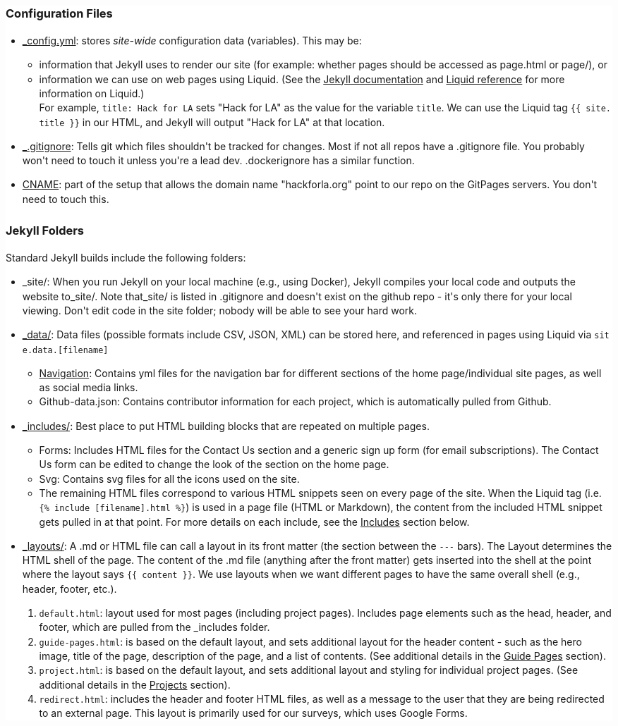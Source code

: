 ### Configuration Files

* [_config.yml](https://github.com/hackforla/website/blob/gh-pages/_config.yml): stores *site-wide* configuration data (variables). This may be:
  * information that Jekyll uses to render our site (for example: whether pages should be accessed as page.html or page/), or
  * information we can use on web pages using Liquid. (See the [Jekyll documentation](https://jekyllrb.com/docs/liquid/) and [Liquid reference](https://shopify.github.io/liquid/tags/control-flow/) for more information on Liquid.)  
For example, `title: Hack for LA` sets "Hack for LA" as the value for the variable `title`. We can use the Liquid tag `{{ site.title }}` in our HTML, and Jekyll will output "Hack for LA" at that location.  

* [_.gitignore](https://github.com/hackforla/website/blob/gh-pages/.gitignore): Tells git which files shouldn't be tracked for changes. Most if not all repos have a .gitignore file. You probably won't need to touch it unless you're a lead dev.
.dockerignore has a similar function.

* [CNAME](https://github.com/hackforla/website/blob/gh-pages/CNAME): part of the setup that allows the domain name "hackforla.org" point to our repo on the GitPages servers. You don't need to touch this.

### Jekyll Folders

Standard Jekyll builds include the following folders:

* _site/: When you run Jekyll on your local machine (e.g., using Docker), Jekyll compiles your local code and outputs the website to_site/. Note that_site/ is listed in .gitignore and doesn't exist on the github repo - it's only there for your local viewing. Don't edit code in the site folder; nobody will be able to see your hard work.

* [_data/](https://github.com/hackforla/website/tree/gh-pages/_data): Data files (possible formats include CSV, JSON, XML) can be stored here, and referenced in pages using Liquid via `site.data.[filename]`
  * [Navigation](https://github.com/hackforla/website/tree/gh-pages/_data/navigation): Contains yml files for the navigation bar for different sections of the home page/individual site pages, as well as social media links.
  * Github-data.json: Contains contributor information for each project, which is automatically pulled from Github.

* [_includes/](https://github.com/hackforla/website/tree/gh-pages/_includes): Best place to put HTML building blocks that are repeated on multiple pages.
  * Forms: Includes HTML files for the Contact Us section and a generic sign up form (for email subscriptions). The Contact Us form can be edited to change the look of the section on the home page.
  * Svg: Contains svg files for all the icons used on the site.
  * The remaining HTML files correspond to various HTML snippets seen on every page of the site. When the Liquid tag (i.e. `{% include [filename].html %}`) is used in a page file (HTML or Markdown), the content from the included HTML snippet gets pulled in at that point. For more details on each include, see the [Includes](#includes) section below.

* [_layouts/](https://github.com/hackforla/website/tree/gh-pages/_layouts): A .md or HTML file can call a layout in its front matter (the section between the `---` bars). The Layout determines the HTML shell of the page. The content of the .md file (anything after the front matter) gets inserted into the shell at the point where the layout says `{{ content }}`. We use layouts when we want different pages to have the same overall shell (e.g., header, footer, etc.).
    1. `default.html`: layout used for most pages (including project pages). Includes page elements such as the head, header, and footer, which are pulled from the _includes folder.
    2. `guide-pages.html`: is based on the default layout, and sets additional layout for the header content - such as the hero image, title of the page, description of the page, and a list of contents. (See additional details in the [Guide Pages](#guide-pages) section).
    3. `project.html`: is based on the default layout, and sets additional layout and styling for individual project pages. (See additional details in the [Projects](#projects) section).
    4. `redirect.html`: includes the header and footer HTML files, as well as a message to the user that they are being redirected to an external page. This layout is primarily used for our surveys, which uses Google Forms.
